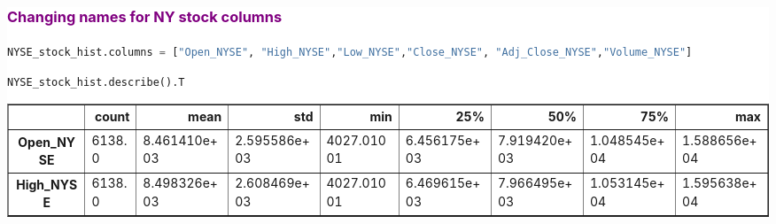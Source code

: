 

<h3 style= "color: purple"> Changing names for NY stock columns</h3>


```python
NYSE_stock_hist.columns = ["Open_NYSE", "High_NYSE","Low_NYSE","Close_NYSE", "Adj_Close_NYSE","Volume_NYSE"]
```


```python
NYSE_stock_hist.describe().T
```




<div>
<style scoped>
    .dataframe tbody tr th:only-of-type {
        vertical-align: middle;
    }

    .dataframe tbody tr th {
        vertical-align: top;
    }

    .dataframe thead th {
        text-align: right;
    }
</style>
<table border="1" class="dataframe">
  <thead>
    <tr style="text-align: right;">
      <th></th>
      <th>count</th>
      <th>mean</th>
      <th>std</th>
      <th>min</th>
      <th>25%</th>
      <th>50%</th>
      <th>75%</th>
      <th>max</th>
    </tr>
  </thead>
  <tbody>
    <tr>
      <th>Open_NYSE</th>
      <td>6138.0</td>
      <td>8.461410e+03</td>
      <td>2.595586e+03</td>
      <td>4027.01001</td>
      <td>6.456175e+03</td>
      <td>7.919420e+03</td>
      <td>1.048545e+04</td>
      <td>1.588656e+04</td>
    </tr>
    <tr>
      <th>High_NYSE</th>
      <td>6138.0</td>
      <td>8.498326e+03</td>
      <td>2.608469e+03</td>
      <td>4027.01001</td>
      <td>6.469615e+03</td>
      <td>7.966495e+03</td>
      <td>1.053145e+04</td>
      <td>1.595638e+04</td>
    </tr>
    <tr>
